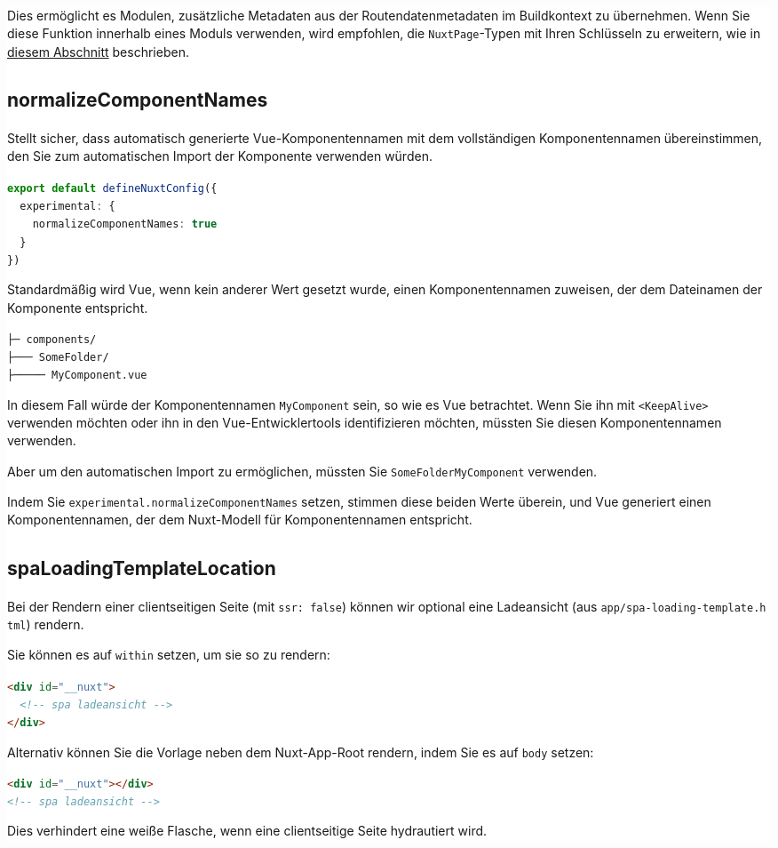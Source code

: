 Dies ermöglicht es Modulen, zusätzliche Metadaten aus der Routendatenmetadaten im Buildkontext zu übernehmen. Wenn Sie diese Funktion innerhalb eines Moduls verwenden, wird empfohlen, die `NuxtPage`-Typen mit Ihren Schlüsseln zu erweitern, wie in [diesem Abschnitt](/docs/guide/directory-structure/pages#typing-custom-metadata) beschrieben.

## normalizeComponentNames

Stellt sicher, dass automatisch generierte Vue-Komponentennamen mit dem vollständigen Komponentennamen übereinstimmen, den Sie zum automatischen Import der Komponente verwenden würden.

```ts twoslash [nuxt.config.ts]
export default defineNuxtConfig({
  experimental: {
    normalizeComponentNames: true
  }
})
```

Standardmäßig wird Vue, wenn kein anderer Wert gesetzt wurde, einen Komponentennamen zuweisen, der dem Dateinamen der Komponente entspricht.

```bash [Verzeichnisstruktur]
├─ components/
├─── SomeFolder/
├───── MyComponent.vue
```

In diesem Fall würde der Komponentennamen `MyComponent` sein, so wie es Vue betrachtet. Wenn Sie ihn mit `<KeepAlive>` verwenden möchten oder ihn in den Vue-Entwicklertools identifizieren möchten, müssten Sie diesen Komponentennamen verwenden.

Aber um den automatischen Import zu ermöglichen, müssten Sie `SomeFolderMyComponent` verwenden.

Indem Sie `experimental.normalizeComponentNames` setzen, stimmen diese beiden Werte überein, und Vue generiert einen Komponentennamen, der dem Nuxt-Modell für Komponentennamen entspricht.

## spaLoadingTemplateLocation

Bei der Rendern einer clientseitigen Seite (mit `ssr: false`) können wir optional eine Ladeansicht (aus `app/spa-loading-template.html`) rendern.

Sie können es auf `within` setzen, um sie so zu rendern:

```html
<div id="__nuxt">
  <!-- spa ladeansicht -->
</div>
```

Alternativ können Sie die Vorlage neben dem Nuxt-App-Root rendern, indem Sie es auf `body` setzen:

```html
<div id="__nuxt"></div>
<!-- spa ladeansicht -->
```

Dies verhindert eine weiße Flasche, wenn eine clientseitige Seite hydrautiert wird.
